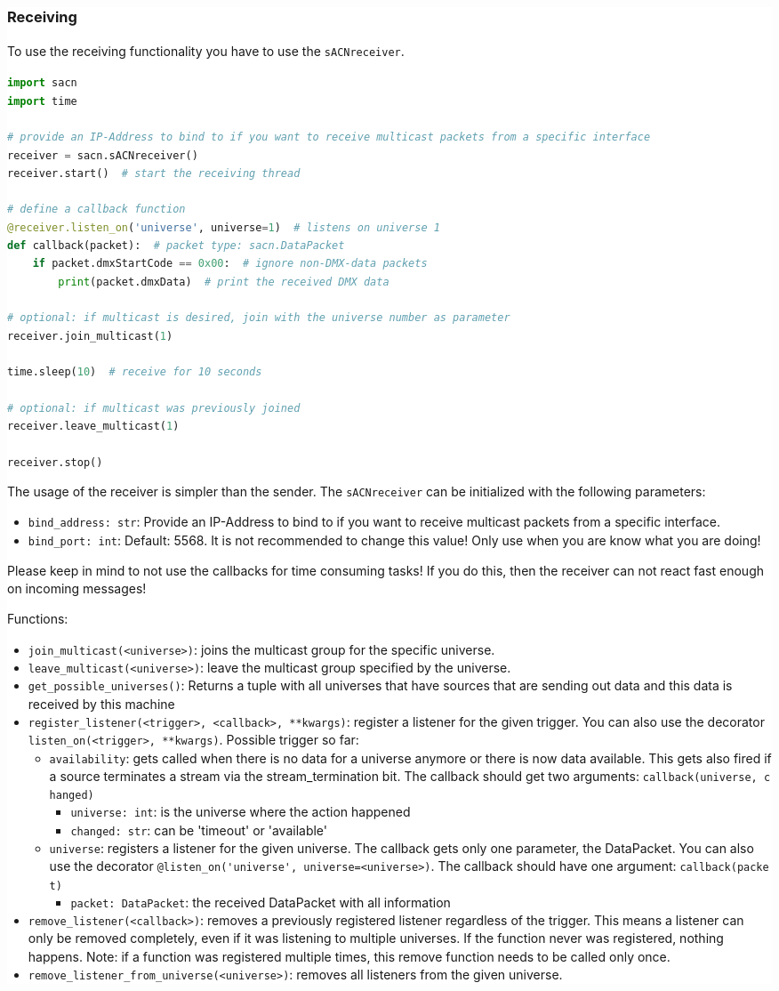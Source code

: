 ### Receiving
To use the receiving functionality you have to use the `sACNreceiver`.

```python
import sacn
import time

# provide an IP-Address to bind to if you want to receive multicast packets from a specific interface
receiver = sacn.sACNreceiver()
receiver.start()  # start the receiving thread

# define a callback function
@receiver.listen_on('universe', universe=1)  # listens on universe 1
def callback(packet):  # packet type: sacn.DataPacket
    if packet.dmxStartCode == 0x00:  # ignore non-DMX-data packets
        print(packet.dmxData)  # print the received DMX data

# optional: if multicast is desired, join with the universe number as parameter
receiver.join_multicast(1)

time.sleep(10)  # receive for 10 seconds

# optional: if multicast was previously joined
receiver.leave_multicast(1)

receiver.stop()
```

The usage of the receiver is simpler than the sender.
The `sACNreceiver` can be initialized with the following parameters:
 * `bind_address: str`: Provide an IP-Address to bind to if you want to receive multicast packets from a specific interface.
 * `bind_port: int`: Default: 5568. It is not recommended to change this value!
 Only use when you are know what you are doing!

Please keep in mind to not use the callbacks for time consuming tasks!
If you do this, then the receiver can not react fast enough on incoming messages!

Functions:
 * `join_multicast(<universe>)`: joins the multicast group for the specific universe.
 * `leave_multicast(<universe>)`: leave the multicast group specified by the universe.
 * `get_possible_universes()`: Returns a tuple with all universes that have sources that are sending out data and this
 data is received by this machine
 * `register_listener(<trigger>, <callback>, **kwargs)`: register a listener for the given trigger.
 You can also use the decorator `listen_on(<trigger>, **kwargs)`. Possible trigger so far:
   * `availability`: gets called when there is no data for a universe anymore or there is now data
   available. This gets also fired if a source terminates a stream via the stream_termination bit.
   The callback should get two arguments: `callback(universe, changed)`
     * `universe: int`: is the universe where the action happened
     * `changed: str`: can be 'timeout' or 'available'
   * `universe`: registers a listener for the given universe. The callback gets only one parameter, the DataPacket.
   You can also use the decorator `@listen_on('universe', universe=<universe>)`.
   The callback should have one argument: `callback(packet)`
     * `packet: DataPacket`: the received DataPacket with all information
 * `remove_listener(<callback>)`: removes a previously registered listener regardless of the trigger.
 This means a listener can only be removed completely, even if it was listening to multiple universes.
 If the function never was registered, nothing happens.
 Note: if a function was registered multiple times, this remove function needs to be called only once.
 * `remove_listener_from_universe(<universe>)`: removes all listeners from the given universe.